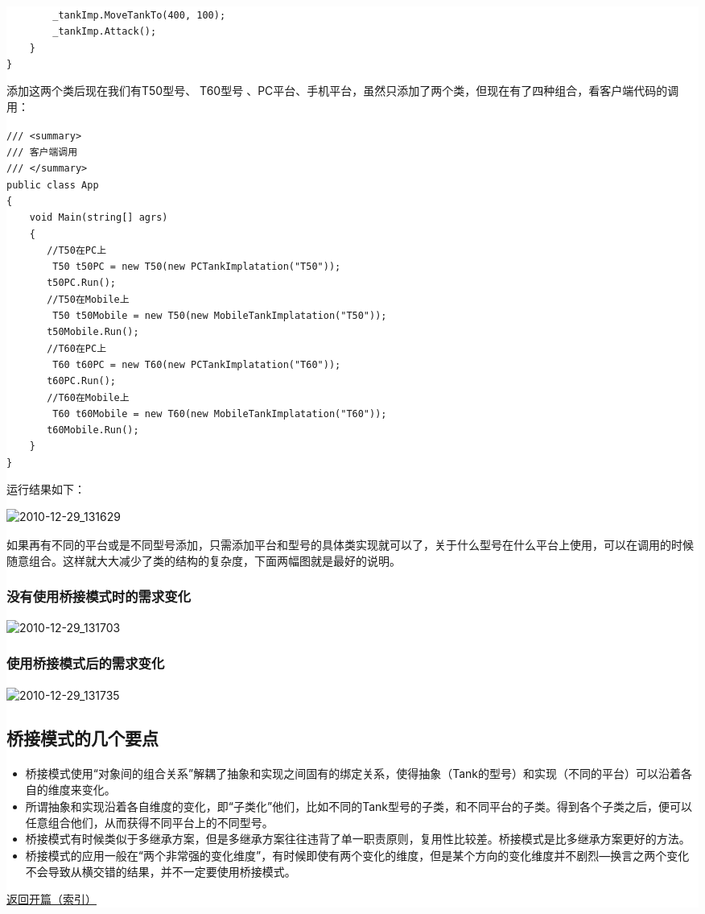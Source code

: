 ```
        _tankImp.MoveTankTo(400, 100);
        _tankImp.Attack();
    }
}
```

添加这两个类后现在我们有T50型号、 T60型号 、PC平台、手机平台，虽然只添加了两个类，但现在有了四种组合，看客户端代码的调用：

```
/// <summary>
/// 客户端调用
/// </summary>
public class App
{
    void Main(string[] agrs)
    {
       //T50在PC上
        T50 t50PC = new T50(new PCTankImplatation("T50"));
       t50PC.Run();
       //T50在Mobile上
        T50 t50Mobile = new T50(new MobileTankImplatation("T50"));
       t50Mobile.Run();
       //T60在PC上
        T60 t60PC = new T60(new PCTankImplatation("T60"));
       t60PC.Run();
       //T60在Mobile上
        T60 t60Mobile = new T60(new MobileTankImplatation("T60"));
       t60Mobile.Run();
    }
}
```

运行结果如下：

![2010-12-29_131629](https://cdn.jsdelivr.net/gh/oec2003/hblog-images/img/202201281849345.png)

如果再有不同的平台或是不同型号添加，只需添加平台和型号的具体类实现就可以了，关于什么型号在什么平台上使用，可以在调用的时候随意组合。这样就大大减少了类的结构的复杂度，下面两幅图就是最好的说明。

### 没有使用桥接模式时的需求变化

![2010-12-29_131703](https://cdn.jsdelivr.net/gh/oec2003/hblog-images/img/202201281849212.png)

### 使用桥接模式后的需求变化

![2010-12-29_131735](https://cdn.jsdelivr.net/gh/oec2003/hblog-images/img/202201281849802.png)

## 桥接模式的几个要点

* 桥接模式使用“对象间的组合关系”解耦了抽象和实现之间固有的绑定关系，使得抽象（Tank的型号）和实现（不同的平台）可以沿着各自的维度来变化。
* 所谓抽象和实现沿着各自维度的变化，即“子类化”他们，比如不同的Tank型号的子类，和不同平台的子类。得到各个子类之后，便可以任意组合他们，从而获得不同平台上的不同型号。
* 桥接模式有时候类似于多继承方案，但是多继承方案往往违背了单一职责原则，复用性比较差。桥接模式是比多继承方案更好的方法。
* 桥接模式的应用一般在“两个非常强的变化维度”，有时候即使有两个变化的维度，但是某个方向的变化维度并不剧烈—换言之两个变化不会导致从横交错的结果，并不一定要使用桥接模式。

[返回开篇（索引）](http://blog.fwhyy.com/2009/11/design-patterns-notes-1-index/)

